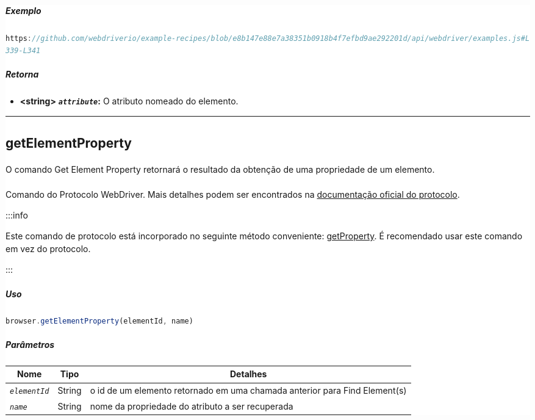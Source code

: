   </tbody>
</table>

##### Exemplo

```js reference title="examples.js" useHTTPS
https://github.com/webdriverio/example-recipes/blob/e8b147e88e7a38351b0918b4f7efbd9ae292201d/api/webdriver/examples.js#L339-L341
```

##### Retorna

- **&lt;string&gt;**
            **<code><var>attribute</var></code>:** O atributo nomeado do elemento.


---

## getElementProperty
O comando Get Element Property retornará o resultado da obtenção de uma propriedade de um elemento.<br /><br />Comando do Protocolo WebDriver. Mais detalhes podem ser encontrados na [documentação oficial do protocolo](https://w3c.github.io/webdriver/#dfn-get-element-property).

:::info

Este comando de protocolo está incorporado no seguinte método conveniente: [getProperty](/docs/api/element/getProperty). É recomendado usar este comando em vez do protocolo.

:::


##### Uso

```js
browser.getElementProperty(elementId, name)
```


##### Parâmetros

<table>
  <thead>
    <tr>
      <th>Nome</th><th>Tipo</th><th>Detalhes</th>
    </tr>
  </thead>
  <tbody>
    <tr>
      <td><code><var>elementId</var></code></td>
      <td>String</td>
      <td>o id de um elemento retornado em uma chamada anterior para Find Element(s)</td>
    </tr>
    <tr>
      <td><code><var>name</var></code></td>
      <td>String</td>
      <td>nome da propriedade do atributo a ser recuperada</td>
    </tr>
  </tbody>
</table>
